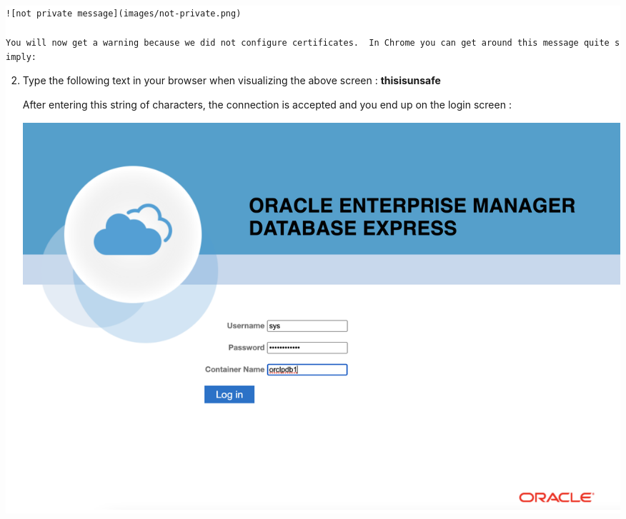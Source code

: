     ![not private message](images/not-private.png)

    You will now get a warning because we did not configure certificates.  In Chrome you can get around this message quite simply:

2. Type the following text in your browser when visualizing the above screen :
	  **thisisunsafe**

    After entering this string of characters, the connection is accepted and you end up on the login screen :

    ![login screen](images/em-login.png)
